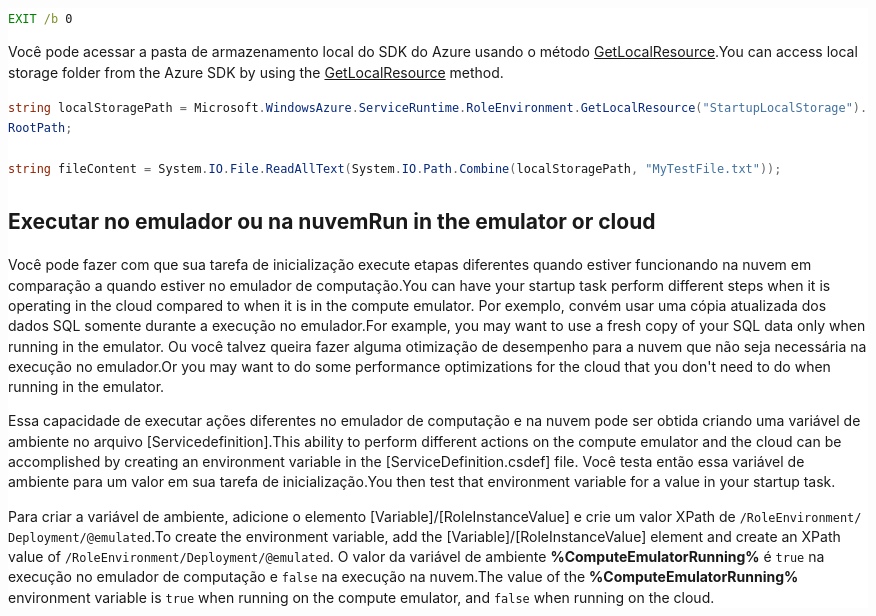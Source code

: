 ```cmd
EXIT /b 0
```

<span data-ttu-id="c0eb6-174">Você pode acessar a pasta de armazenamento local do SDK do Azure usando o método [GetLocalResource](https://msdn.microsoft.com/library/azure/microsoft.windowsazure.serviceruntime.roleenvironment.getlocalresource.aspx).</span><span class="sxs-lookup"><span data-stu-id="c0eb6-174">You can access local storage folder from the Azure SDK by using the [GetLocalResource](https://msdn.microsoft.com/library/azure/microsoft.windowsazure.serviceruntime.roleenvironment.getlocalresource.aspx) method.</span></span>

```csharp
string localStoragePath = Microsoft.WindowsAzure.ServiceRuntime.RoleEnvironment.GetLocalResource("StartupLocalStorage").RootPath;

string fileContent = System.IO.File.ReadAllText(System.IO.Path.Combine(localStoragePath, "MyTestFile.txt"));
```

## <a name="run-in-the-emulator-or-cloud"></a><span data-ttu-id="c0eb6-175">Executar no emulador ou na nuvem</span><span class="sxs-lookup"><span data-stu-id="c0eb6-175">Run in the emulator or cloud</span></span>
<span data-ttu-id="c0eb6-176">Você pode fazer com que sua tarefa de inicialização execute etapas diferentes quando estiver funcionando na nuvem em comparação a quando estiver no emulador de computação.</span><span class="sxs-lookup"><span data-stu-id="c0eb6-176">You can have your startup task perform different steps when it is operating in the cloud compared to when it is in the compute emulator.</span></span> <span data-ttu-id="c0eb6-177">Por exemplo, convém usar uma cópia atualizada dos dados SQL somente durante a execução no emulador.</span><span class="sxs-lookup"><span data-stu-id="c0eb6-177">For example, you may want to use a fresh copy of your SQL data only when running in the emulator.</span></span> <span data-ttu-id="c0eb6-178">Ou você talvez queira fazer alguma otimização de desempenho para a nuvem que não seja necessária na execução no emulador.</span><span class="sxs-lookup"><span data-stu-id="c0eb6-178">Or you may want to do some performance optimizations for the cloud that you don't need to do when running in the emulator.</span></span>

<span data-ttu-id="c0eb6-179">Essa capacidade de executar ações diferentes no emulador de computação e na nuvem pode ser obtida criando uma variável de ambiente no arquivo [Servicedefinition].</span><span class="sxs-lookup"><span data-stu-id="c0eb6-179">This ability to perform different actions on the compute emulator and the cloud can be accomplished by creating an environment variable in the [ServiceDefinition.csdef] file.</span></span> <span data-ttu-id="c0eb6-180">Você testa então essa variável de ambiente para um valor em sua tarefa de inicialização.</span><span class="sxs-lookup"><span data-stu-id="c0eb6-180">You then test that environment variable for a value in your startup task.</span></span>

<span data-ttu-id="c0eb6-181">Para criar a variável de ambiente, adicione o elemento [Variable]/[RoleInstanceValue] e crie um valor XPath de `/RoleEnvironment/Deployment/@emulated`.</span><span class="sxs-lookup"><span data-stu-id="c0eb6-181">To create the environment variable, add the [Variable]/[RoleInstanceValue] element and create an XPath value of `/RoleEnvironment/Deployment/@emulated`.</span></span> <span data-ttu-id="c0eb6-182">O valor da variável de ambiente **%ComputeEmulatorRunning%** é `true` na execução no emulador de computação e `false` na execução na nuvem.</span><span class="sxs-lookup"><span data-stu-id="c0eb6-182">The value of the **%ComputeEmulatorRunning%** environment variable is `true` when running on the compute emulator, and `false` when running on the cloud.</span></span>


[Startup]: https://msdn.microsoft.com/library/azure/gg557552.aspx#Startup
[Runtime]: https://msdn.microsoft.com/library/azure/gg557552.aspx#Runtime
[RoleEnvironment]: https://msdn.microsoft.com/library/azure/microsoft.windowsazure.serviceruntime.roleenvironment.aspx